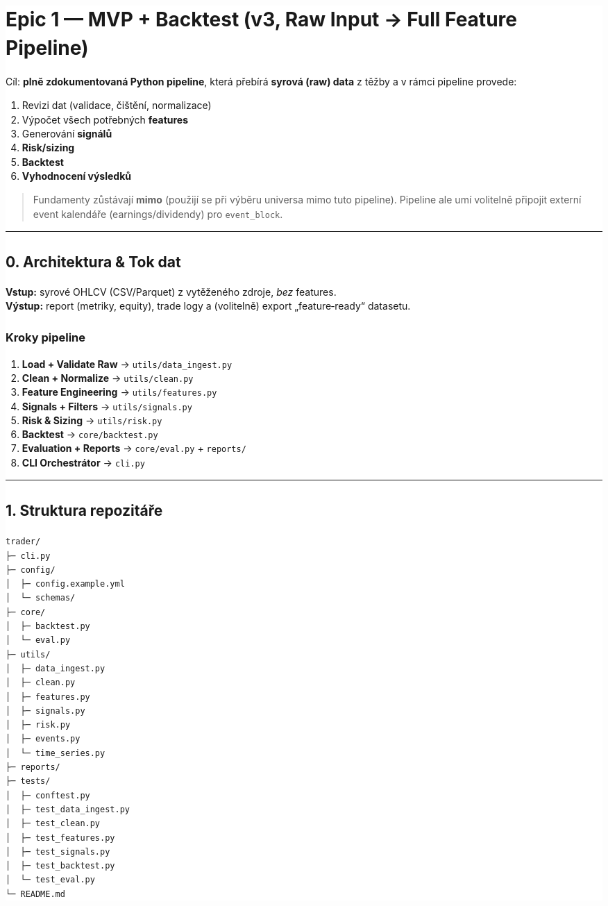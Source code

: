 # Epic 1 — MVP + Backtest (v3, Raw Input → Full Feature Pipeline)

Cíl: **plně zdokumentovaná Python pipeline**, která přebírá **syrová (raw) data** z těžby a v rámci pipeline provede:
1. Revizi dat (validace, čištění, normalizace)
2. Výpočet všech potřebných **features**
3. Generování **signálů**
4. **Risk/sizing**
5. **Backtest**
6. **Vyhodnocení výsledků**

> Fundamenty zůstávají **mimo** (použijí se při výběru universa mimo tuto pipeline). Pipeline ale umí volitelně připojit externí event kalendáře (earnings/dividendy) pro `event_block`.

---

## 0. Architektura & Tok dat

**Vstup:** syrové OHLCV (CSV/Parquet) z vytěženého zdroje, *bez* features.  
**Výstup:** report (metriky, equity), trade logy a (volitelně) export „feature‑ready“ datasetu.

### Kroky pipeline
1. **Load + Validate Raw** → `utils/data_ingest.py`
2. **Clean + Normalize** → `utils/clean.py`
3. **Feature Engineering** → `utils/features.py`
4. **Signals + Filters** → `utils/signals.py`
5. **Risk & Sizing** → `utils/risk.py`
6. **Backtest** → `core/backtest.py`
7. **Evaluation + Reports** → `core/eval.py` + `reports/`
8. **CLI Orchestrátor** → `cli.py`

---

## 1. Struktura repozitáře

```text
trader/
├─ cli.py
├─ config/
│  ├─ config.example.yml
│  └─ schemas/
├─ core/
│  ├─ backtest.py
│  └─ eval.py
├─ utils/
│  ├─ data_ingest.py
│  ├─ clean.py
│  ├─ features.py
│  ├─ signals.py
│  ├─ risk.py
│  ├─ events.py
│  └─ time_series.py
├─ reports/
├─ tests/
│  ├─ conftest.py
│  ├─ test_data_ingest.py
│  ├─ test_clean.py
│  ├─ test_features.py
│  ├─ test_signals.py
│  ├─ test_backtest.py
│  └─ test_eval.py
└─ README.md
```